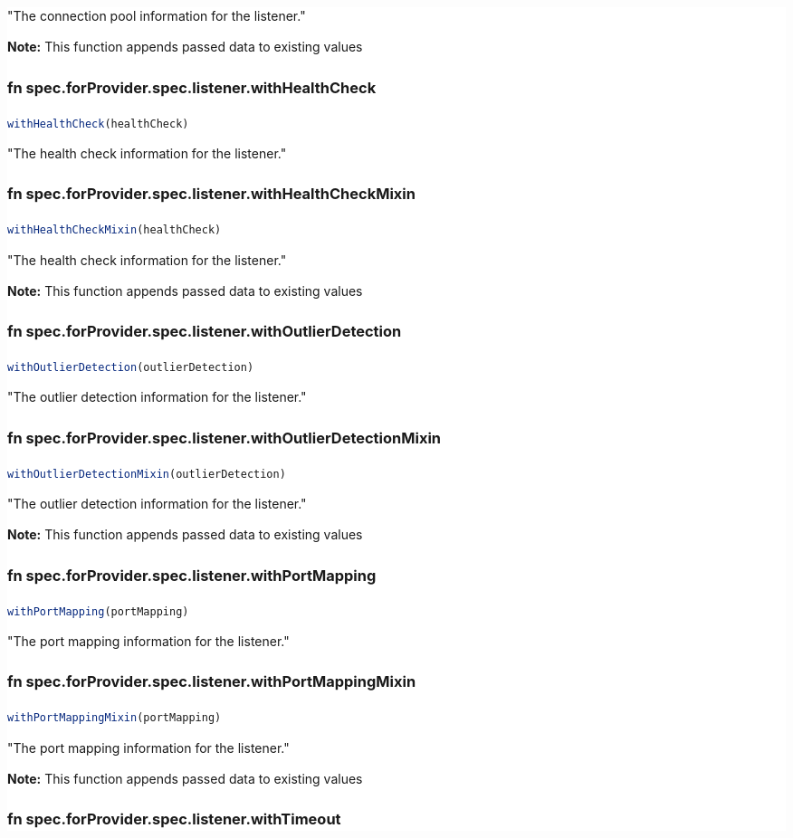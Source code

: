 "The connection pool information for the listener."

**Note:** This function appends passed data to existing values

### fn spec.forProvider.spec.listener.withHealthCheck

```ts
withHealthCheck(healthCheck)
```

"The health check information for the listener."

### fn spec.forProvider.spec.listener.withHealthCheckMixin

```ts
withHealthCheckMixin(healthCheck)
```

"The health check information for the listener."

**Note:** This function appends passed data to existing values

### fn spec.forProvider.spec.listener.withOutlierDetection

```ts
withOutlierDetection(outlierDetection)
```

"The outlier detection information for the listener."

### fn spec.forProvider.spec.listener.withOutlierDetectionMixin

```ts
withOutlierDetectionMixin(outlierDetection)
```

"The outlier detection information for the listener."

**Note:** This function appends passed data to existing values

### fn spec.forProvider.spec.listener.withPortMapping

```ts
withPortMapping(portMapping)
```

"The port mapping information for the listener."

### fn spec.forProvider.spec.listener.withPortMappingMixin

```ts
withPortMappingMixin(portMapping)
```

"The port mapping information for the listener."

**Note:** This function appends passed data to existing values

### fn spec.forProvider.spec.listener.withTimeout
